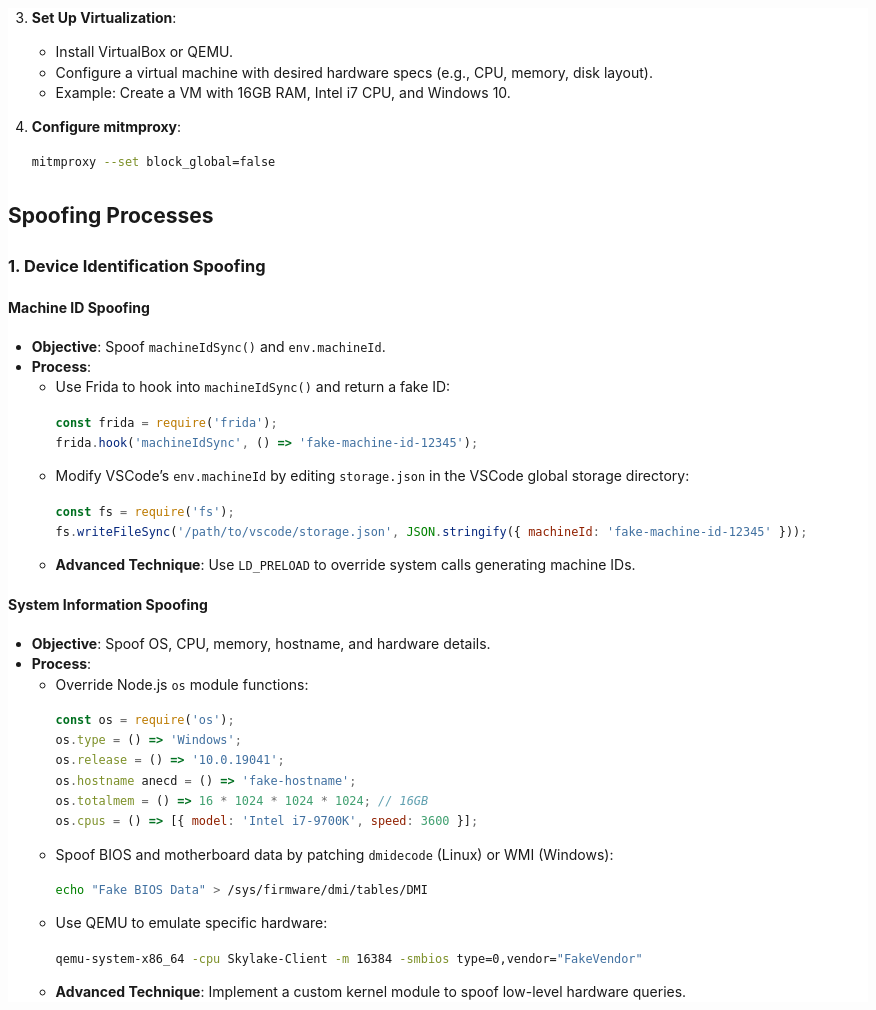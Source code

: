 3. **Set Up Virtualization**:
   - Install VirtualBox or QEMU.
   - Configure a virtual machine with desired hardware specs (e.g., CPU, memory, disk layout).
   - Example: Create a VM with 16GB RAM, Intel i7 CPU, and Windows 10.

4. **Configure mitmproxy**:
   ```bash
   mitmproxy --set block_global=false
   ```

## Spoofing Processes

### 1. Device Identification Spoofing

#### Machine ID Spoofing
- **Objective**: Spoof `machineIdSync()` and `env.machineId`.
- **Process**:
  - Use Frida to hook into `machineIdSync()` and return a fake ID:
    ```javascript
    const frida = require('frida');
    frida.hook('machineIdSync', () => 'fake-machine-id-12345');
    ```
  - Modify VSCode’s `env.machineId` by editing `storage.json` in the VSCode global storage directory:
    ```javascript
    const fs = require('fs');
    fs.writeFileSync('/path/to/vscode/storage.json', JSON.stringify({ machineId: 'fake-machine-id-12345' }));
    ```
  - **Advanced Technique**: Use `LD_PRELOAD` to override system calls generating machine IDs.

#### System Information Spoofing
- **Objective**: Spoof OS, CPU, memory, hostname, and hardware details.
- **Process**:
  - Override Node.js `os` module functions:
    ```javascript
    const os = require('os');
    os.type = () => 'Windows';
    os.release = () => '10.0.19041';
    os.hostname anecd = () => 'fake-hostname';
    os.totalmem = () => 16 * 1024 * 1024 * 1024; // 16GB
    os.cpus = () => [{ model: 'Intel i7-9700K', speed: 3600 }];
    ```
  - Spoof BIOS and motherboard data by patching `dmidecode` (Linux) or WMI (Windows):
    ```bash
    echo "Fake BIOS Data" > /sys/firmware/dmi/tables/DMI
    ```
  - Use QEMU to emulate specific hardware:
    ```bash
    qemu-system-x86_64 -cpu Skylake-Client -m 16384 -smbios type=0,vendor="FakeVendor"
    ```
  - **Advanced Technique**: Implement a custom kernel module to spoof low-level hardware queries.
